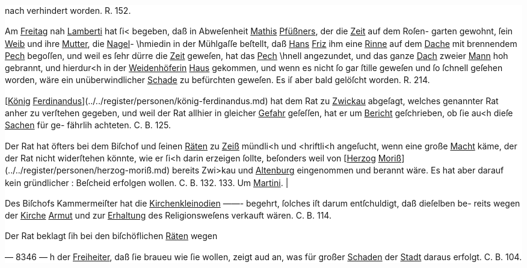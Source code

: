 nach verhindert worden. R. 152.

Am [Freitag](../../register/worte/freitag.md) nah [Lamberti](../../register/worte/lamberti.md) hat ſi< begeben, daß in
Abweſenheit [Mathis](../../register/worte/mathis.md) [Pfüßners](../../register/worte/pfüßners.md), der die [Zeit](../../register/worte/zeit.md) auf dem Roſen-
garten gewohnt, ſein [Weib](../../register/worte/weib.md) und ihre [Mutter](../../register/worte/mutter.md), die [Nagel](../../register/worte/nagel.md)-
\hmiedin in der Mühlgaſſe beſtellt, daß [Hans](../../register/worte/hans.md) [Friz](../../register/worte/friz.md) ihm
eine [Rinne](../../register/worte/rinne.md) auf dem [Dache](../../register/worte/dache.md) mit brennendem [Pech](../../register/worte/pech.md) begoſſen,
und weil es ſehr dürre die [Zeit](../../register/worte/zeit.md) geweſen, hat das [Pech](../../register/worte/pech.md)
\hnell angezundet, und das ganze [Dach](../../register/worte/dach.md) zweier [Mann](../../register/worte/mann.md)
hoh gebrannt, und hierdur<h in der [Weidenhöferin](../../register/worte/weidenhöferin.md) [Haus](../../register/worte/haus.md)
gekommen, und wenn es nicht ſo gar ſtille geweſen und
ſo ſchnell geſehen worden, wäre ein unüberwindlicher
[Schade](../../register/worte/schade.md) zu befürchten geweſen. Es iſ aber bald gelöſcht
worden. R. 214.

[[König](../../register/worte/könig.md) [Ferdinandus](../../register/worte/ferdinandus.md)](../../register/personen/könig-ferdinandus.md) hat dem Rat zu [Zwickau](../../register/orte/zwickau.md) abgeſagt,
welches genannter Rat anher zu verſtehen gegeben, und
weil der Rat allhier in gleicher [Gefahr](../../register/worte/gefahr.md) geſeſſen, hat er
um [Bericht](../../register/worte/bericht.md) geſchrieben, ob ſie au<h dieſe [Sachen](../../register/worte/sachen.md) für ge-
fährlih achteten. C. B. 125.

Der Rat hat öfters bei dem Biſchof und ſeinen [Räten](../../register/worte/räten.md)
zu [Zeiß](../../register/orte/zeiß.md) mündli<h und \<hriftli<h angeſucht, wenn eine
große [Macht](../../register/worte/macht.md) käme, der der Rat nicht widerſtehen könnte,
wie er ſi<h darin erzeigen ſollte, beſonders weil von
[[Herzog](../../register/orte/herzog.md) [Moriß](../../register/worte/moriß.md)](../../register/personen/herzog-moriß.md) bereits Zwi>kau und [Altenburg](../../register/worte/altenburg.md) eingenommen
und berannt wäre. Es hat aber darauf kein gründlicher :
Beſcheid erfolgen wollen. C. B. 132. 133. Um [Martini](../../register/worte/martini.md). |

Des Biſchofs Kammermeiſter hat die [Kirchenkleinodien](../../register/worte/kirchenkleinodien.md) ——-
begehrt, ſolches iſt darum entſchuldigt, daß dieſelben be-
reits wegen der [Kirche](../../register/worte/kirche.md) [Armut](../../register/worte/armut.md) und zur [Erhaltung](../../register/worte/erhaltung.md) des
Religionsweſens verkauft wären. C. B. 114.

Der Rat beklagt ſih bei den biſchöflichen [Räten](../../register/worte/räten.md) wegen


— 8346 — h
der [Freiheiter](../../register/worte/freiheiter.md), daß ſie braueu wie ſie wollen, zeigt aud
an, was für großer [Schaden](../../register/worte/schaden.md) der [Stadt](../../register/worte/stadt.md) daraus erfolgt.
C. B. 104.
